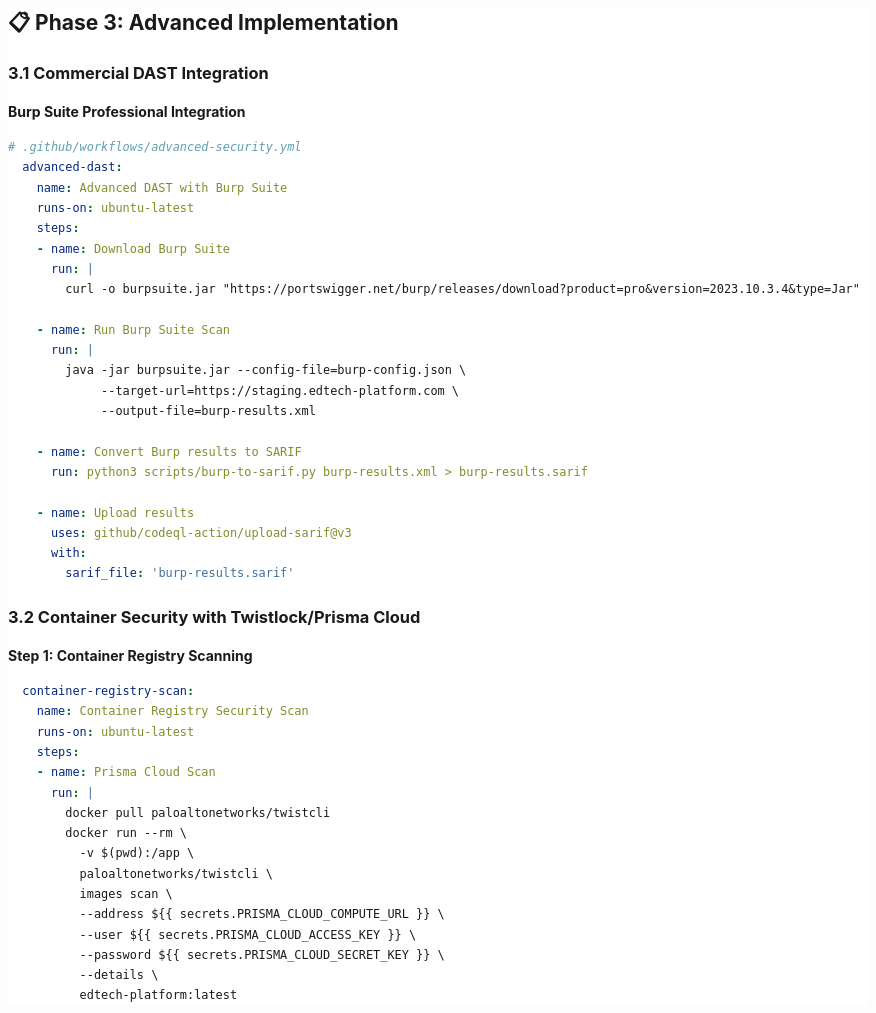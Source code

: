 ## 📋 Phase 3: Advanced Implementation

### 3.1 Commercial DAST Integration

**Burp Suite Professional Integration**
```yaml
# .github/workflows/advanced-security.yml
  advanced-dast:
    name: Advanced DAST with Burp Suite
    runs-on: ubuntu-latest
    steps:
    - name: Download Burp Suite
      run: |
        curl -o burpsuite.jar "https://portswigger.net/burp/releases/download?product=pro&version=2023.10.3.4&type=Jar"
    
    - name: Run Burp Suite Scan
      run: |
        java -jar burpsuite.jar --config-file=burp-config.json \
             --target-url=https://staging.edtech-platform.com \
             --output-file=burp-results.xml
    
    - name: Convert Burp results to SARIF
      run: python3 scripts/burp-to-sarif.py burp-results.xml > burp-results.sarif
    
    - name: Upload results
      uses: github/codeql-action/upload-sarif@v3
      with:
        sarif_file: 'burp-results.sarif'
```

### 3.2 Container Security with Twistlock/Prisma Cloud

**Step 1: Container Registry Scanning**
```yaml
  container-registry-scan:
    name: Container Registry Security Scan
    runs-on: ubuntu-latest
    steps:
    - name: Prisma Cloud Scan
      run: |
        docker pull paloaltonetworks/twistcli
        docker run --rm \
          -v $(pwd):/app \
          paloaltonetworks/twistcli \
          images scan \
          --address ${{ secrets.PRISMA_CLOUD_COMPUTE_URL }} \
          --user ${{ secrets.PRISMA_CLOUD_ACCESS_KEY }} \
          --password ${{ secrets.PRISMA_CLOUD_SECRET_KEY }} \
          --details \
          edtech-platform:latest
```
